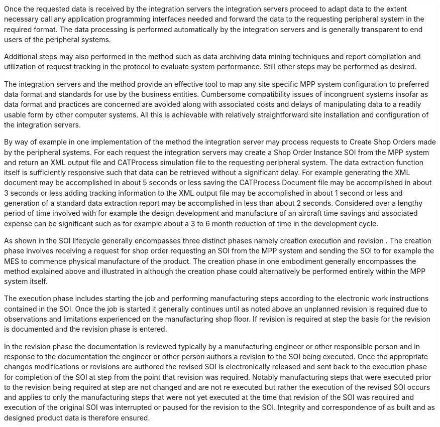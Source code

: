 Once the requested data is received by the integration servers the integration servers proceed to adapt data to the extent necessary call any application programming interfaces needed and forward the data to the requesting peripheral system in the required format. The data processing is performed automatically by the integration servers and is generally transparent to end users of the peripheral systems.

Additional steps may also performed in the method such as data archiving data mining techniques and report compilation and utilization of request tracking in the protocol to evaluate system performance. Still other steps may be performed as desired.

The integration servers and the method provide an effective tool to map any site specific MPP system configuration to preferred data format and standards for use by the business entities. Cumbersome compatibility issues of incongruent systems insofar as data format and practices are concerned are avoided along with associated costs and delays of manipulating data to a readily usable form by other computer systems. All this is achievable with relatively straightforward site installation and configuration of the integration servers.

By way of example in one implementation of the method the integration server may process requests to Create Shop Orders made by the peripheral systems. For each request the integration servers may create a Shop Order Instance SOI from the MPP system and return an XML output file and CATProcess simulation file to the requesting peripheral system. The data extraction function itself is sufficiently responsive such that data can be retrieved without a significant delay. For example generating the XML document may be accomplished in about 5 seconds or less saving the CATProcess Document file may be accomplished in about 3 seconds or less adding tracking information to the XML output file may be accomplished in about 1 second or less and generation of a standard data extraction report may be accomplished in less than about 2 seconds. Considered over a lengthy period of time involved with for example the design development and manufacture of an aircraft time savings and associated expense can be significant such as for example about a 3 to 6 month reduction of time in the development cycle.

As shown in the SOI lifecycle generally encompasses three distinct phases namely creation execution and revision . The creation phase involves receiving a request for shop order requesting an SOI from the MPP system and sending the SOI to for example the MES to commence physical manufacture of the product. The creation phase in one embodiment generally encompasses the method explained above and illustrated in although the creation phase could alternatively be performed entirely within the MPP system itself.

The execution phase includes starting the job and performing manufacturing steps according to the electronic work instructions contained in the SOI. Once the job is started it generally continues until as noted above an unplanned revision is required due to observations and limitations experienced on the manufacturing shop floor. If revision is required at step the basis for the revision is documented and the revision phase is entered.

In the revision phase the documentation is reviewed typically by a manufacturing engineer or other responsible person and in response to the documentation the engineer or other person authors a revision to the SOI being executed. Once the appropriate changes modifications or revisions are authored the revised SOI is electronically released and sent back to the execution phase for completion of the SOI at step from the point that revision was required. Notably manufacturing steps that were executed prior to the revision being required at step are not changed and are not re executed but rather the execution of the revised SOI occurs and applies to only the manufacturing steps that were not yet executed at the time that revision of the SOI was required and execution of the original SOI was interrupted or paused for the revision to the SOI. Integrity and correspondence of as built and as designed product data is therefore ensured.
